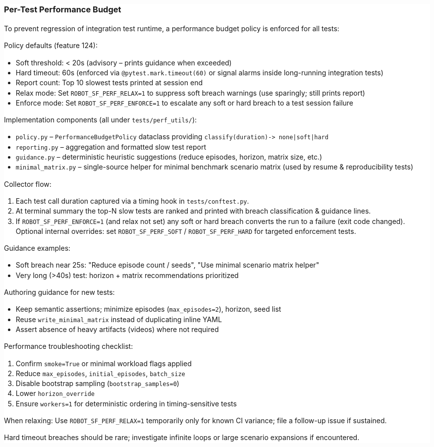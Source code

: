### Per-Test Performance Budget

To prevent regression of integration test runtime, a performance budget policy is enforced for all tests:

Policy defaults (feature 124):
- Soft threshold: < 20s (advisory – prints guidance when exceeded)
- Hard timeout: 60s (enforced via `@pytest.mark.timeout(60)` or signal alarms inside long-running integration tests)
- Report count: Top 10 slowest tests printed at session end
- Relax mode: Set `ROBOT_SF_PERF_RELAX=1` to suppress soft breach warnings (use sparingly; still prints report)
- Enforce mode: Set `ROBOT_SF_PERF_ENFORCE=1` to escalate any soft or hard breach to a test session failure

Implementation components (all under `tests/perf_utils/`):
- `policy.py` – `PerformanceBudgetPolicy` dataclass providing `classify(duration)-> none|soft|hard`
- `reporting.py` – aggregation and formatted slow test report
- `guidance.py` – deterministic heuristic suggestions (reduce episodes, horizon, matrix size, etc.)
- `minimal_matrix.py` – single-source helper for minimal benchmark scenario matrix (used by resume & reproducibility tests)

Collector flow:
1. Each test call duration captured via a timing hook in `tests/conftest.py`.
2. At terminal summary the top-N slow tests are ranked and printed with breach classification & guidance lines.
3. If `ROBOT_SF_PERF_ENFORCE=1` (and relax not set) any soft or hard breach converts the run to a failure (exit code changed). Optional internal overrides: set `ROBOT_SF_PERF_SOFT` / `ROBOT_SF_PERF_HARD` for targeted enforcement tests.

Guidance examples:
- Soft breach near 25s: "Reduce episode count / seeds", "Use minimal scenario matrix helper"
- Very long (>40s) test: horizon + matrix recommendations prioritized

Authoring guidance for new tests:
- Keep semantic assertions; minimize episodes (`max_episodes=2`), horizon, seed list
- Reuse `write_minimal_matrix` instead of duplicating inline YAML
- Assert absence of heavy artifacts (videos) where not required

Performance troubleshooting checklist:
1. Confirm `smoke=True` or minimal workload flags applied
2. Reduce `max_episodes`, `initial_episodes`, `batch_size`
3. Disable bootstrap sampling (`bootstrap_samples=0`)
4. Lower `horizon_override`
5. Ensure `workers=1` for deterministic ordering in timing-sensitive tests

When relaxing:
Use `ROBOT_SF_PERF_RELAX=1` temporarily only for known CI variance; file a follow-up issue if sustained.

Hard timeout breaches should be rare; investigate infinite loops or large scenario expansions if encountered.
